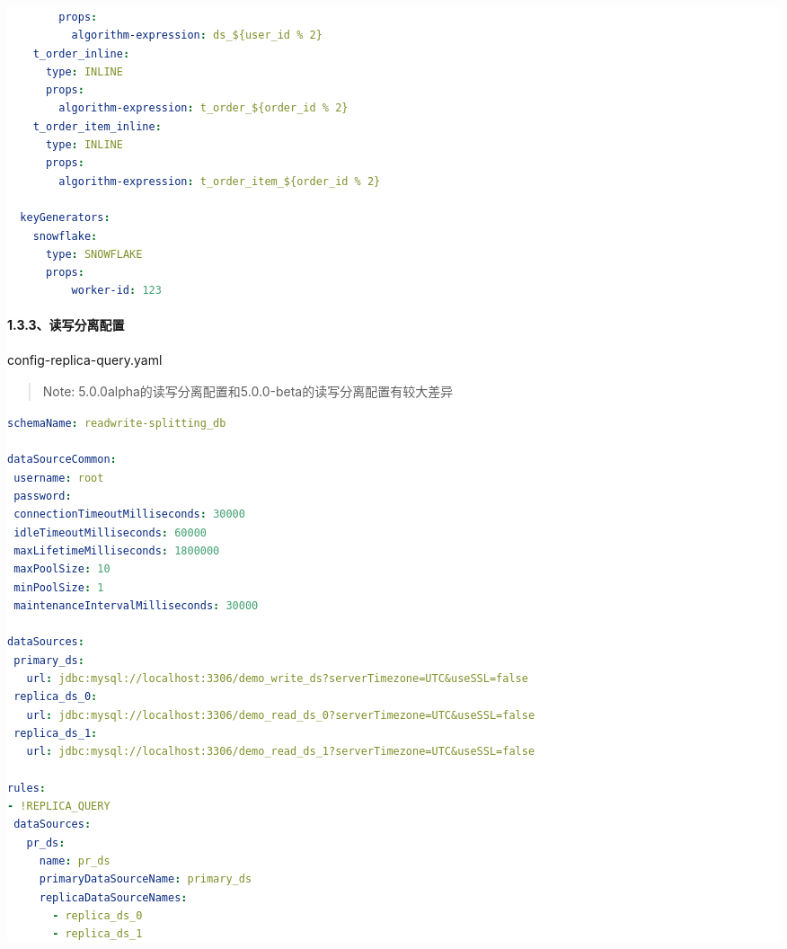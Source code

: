 ```yaml
        props:
          algorithm-expression: ds_${user_id % 2}
    t_order_inline:
      type: INLINE
      props:
        algorithm-expression: t_order_${order_id % 2}
    t_order_item_inline:
      type: INLINE
      props:
        algorithm-expression: t_order_item_${order_id % 2}
  
  keyGenerators:
    snowflake:
      type: SNOWFLAKE
      props:
          worker-id: 123
```

#### 1.3.3、读写分离配置

config-replica-query.yaml

>Note: 5.0.0alpha的读写分离配置和5.0.0-beta的读写分离配置有较大差异

```yaml
schemaName: readwrite-splitting_db

dataSourceCommon:
 username: root
 password:
 connectionTimeoutMilliseconds: 30000
 idleTimeoutMilliseconds: 60000
 maxLifetimeMilliseconds: 1800000
 maxPoolSize: 10
 minPoolSize: 1
 maintenanceIntervalMilliseconds: 30000

dataSources:
 primary_ds:
   url: jdbc:mysql://localhost:3306/demo_write_ds?serverTimezone=UTC&useSSL=false
 replica_ds_0:
   url: jdbc:mysql://localhost:3306/demo_read_ds_0?serverTimezone=UTC&useSSL=false
 replica_ds_1:
   url: jdbc:mysql://localhost:3306/demo_read_ds_1?serverTimezone=UTC&useSSL=false

rules:
- !REPLICA_QUERY
 dataSources:
   pr_ds:
     name: pr_ds
     primaryDataSourceName: primary_ds
     replicaDataSourceNames:
       - replica_ds_0
       - replica_ds_1
```
